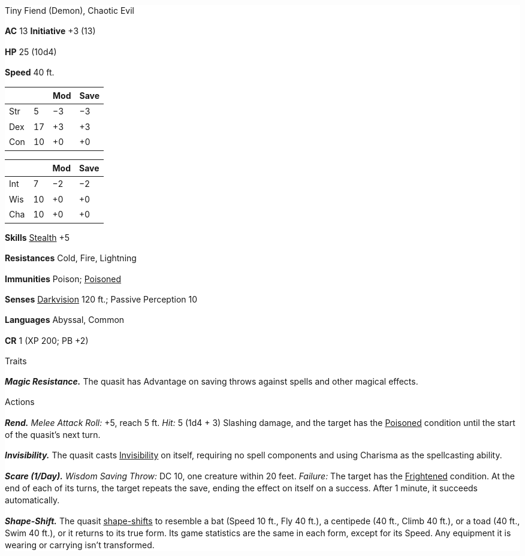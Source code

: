 Tiny Fiend (Demon), Chaotic Evil

**AC** 13 **Initiative** +3 (13)

**HP** 25 (10d4)

**Speed** 40 ft.

|     |     | Mod | Save |
| --- | --- | --- | --- |
| Str | 5   | −3  | −3  |
| Dex | 17  | +3  | +3  |
| Con | 10  | +0  | +0  |

|     |     | Mod | Save |
| --- | --- | --- | --- |
| Int | 7   | −2  | −2  |
| Wis | 10  | +0  | +0  |
| Cha | 10  | +0  | +0  |

**Skills** [Stealth](/sources/dnd/free-rules/playing-the-game#Skills) +5

**Resistances** Cold, Fire, Lightning

**Immunities** Poison; [Poisoned](/sources/dnd/free-rules/rules-glossary#PoisonedCondition)

**Senses** [Darkvision](/sources/dnd/free-rules/rules-glossary#Darkvision) 120 ft.; Passive Perception 10

**Languages** Abyssal, Common

**CR** 1 (XP 200; PB +2)

Traits

**_Magic Resistance._** The quasit has Advantage on saving throws against spells and other magical effects.

Actions

**_Rend._** _Melee Attack Roll:_ +5, reach 5 ft. _Hit:_ 5 (1d4 + 3) Slashing damage, and the target has the [Poisoned](/sources/dnd/free-rules/rules-glossary#PoisonedCondition) condition until the start of the quasit’s next turn.

**_Invisibility._** The quasit casts [Invisibility](/spells/2619116-invisibility) on itself, requiring no spell components and using Charisma as the spellcasting ability.

**_Scare (1/Day)._** _Wisdom Saving Throw:_ DC 10, one creature within 20 feet. _Failure:_ The target has the [Frightened](/sources/dnd/free-rules/rules-glossary#FrightenedCondition) condition. At the end of each of its turns, the target repeats the save, ending the effect on itself on a success. After 1 minute, it succeeds automatically.

**_Shape-Shift._** The quasit [shape-shifts](/sources/dnd/free-rules/rules-glossary#ShapeShifting) to resemble a bat (Speed 10 ft., Fly 40 ft.), a centipede (40 ft., Climb 40 ft.), or a toad (40 ft., Swim 40 ft.), or it returns to its true form. Its game statistics are the same in each form, except for its Speed. Any equipment it is wearing or carrying isn’t transformed.

